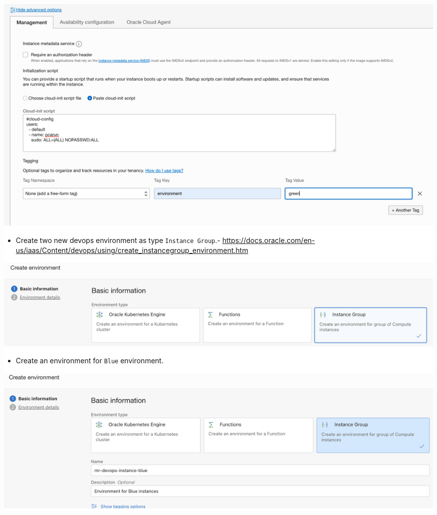 
![](images/oci-cloud-init-green.png)


- Create two new devops environment as type `Instance Group`.- https://docs.oracle.com/en-us/iaas/Content/devops/using/create_instancegroup_environment.htm 

![](images/oci-devops-env-blue-1.png)

- Create an environment for `Blue` environment.

![](images/oci-devops-env-blue-2.png)
